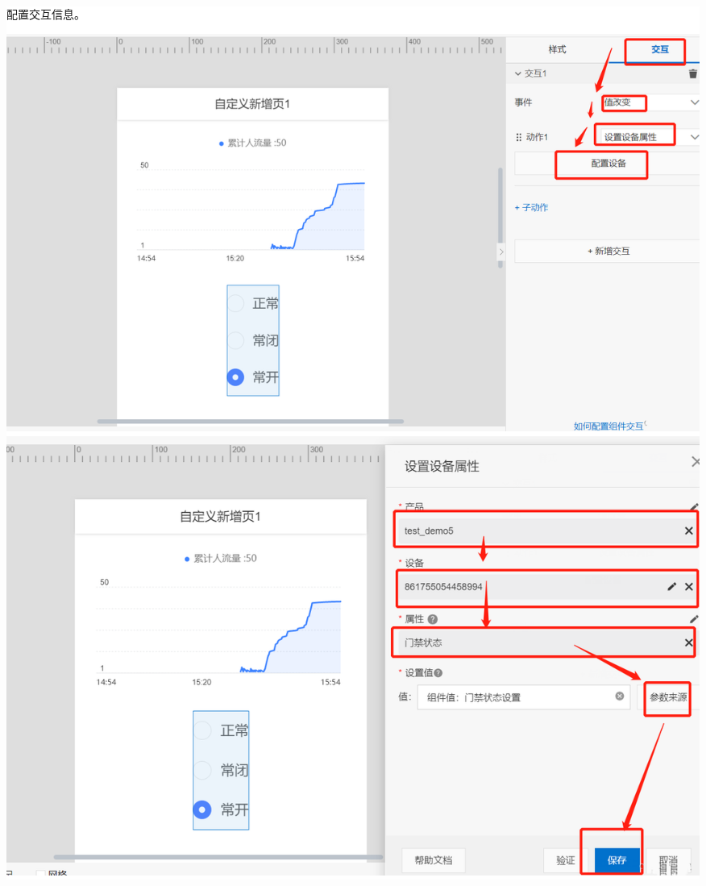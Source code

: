 配置交互信息。
<div align="center">
<img src=./../../../images\506自动感应门\zd22.png width=100%/>
</div>
<div align="center">
<img src=./../../../images\506自动感应门\zd23.png width=100%/>
</div>
